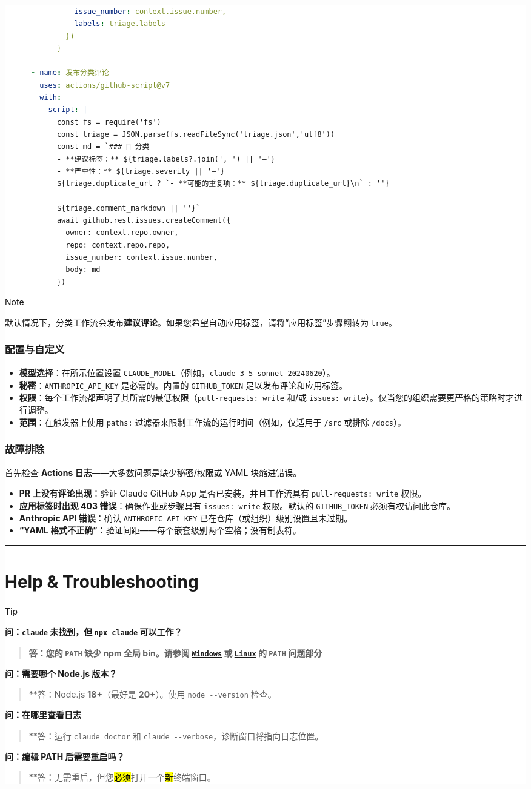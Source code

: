 ```yaml
                issue_number: context.issue.number,
                labels: triage.labels
              })
            }

      - name: 发布分类评论
        uses: actions/github-script@v7
        with:
          script: |
            const fs = require('fs')
            const triage = JSON.parse(fs.readFileSync('triage.json','utf8'))
            const md = `### 🤖 分类
            - **建议标签：** ${triage.labels?.join(', ') || '—'}
            - **严重性：** ${triage.severity || '—'}
            ${triage.duplicate_url ? `- **可能的重复项：** ${triage.duplicate_url}\n` : ''}
            ---
            ${triage.comment_markdown || ''}`
            await github.rest.issues.createComment({
              owner: context.repo.owner,
              repo: context.repo.repo,
              issue_number: context.issue.number,
              body: md
            })
```

> [!NOTE]
> 默认情况下，分类工作流会发布**建议评论**。如果您希望自动应用标签，请将“应用标签”步骤翻转为 `true`。
>
> ### 配置与自定义
> - **模型选择**：在所示位置设置 `CLAUDE_MODEL`（例如，`claude-3-5-sonnet-20240620`）。
> - **秘密**：`ANTHROPIC_API_KEY` 是必需的。内置的 `GITHUB_TOKEN` 足以发布评论和应用标签。
> - **权限**：每个工作流都声明了其所需的最低权限（`pull-requests: write` 和/或 `issues: write`）。仅当您的组织需要更严格的策略时才进行调整。
> - **范围**：在触发器上使用 `paths:` 过滤器来限制工作流的运行时间（例如，仅适用于 `/src` 或排除 `/docs`）。
>
> ### 故障排除
> 首先检查 **Actions 日志**——大多数问题是缺少秘密/权限或 YAML 块缩进错误。
> - **PR 上没有评论出现**：验证 Claude GitHub App 是否已安装，并且工作流具有 `pull-requests: write` 权限。
> - **应用标签时出现 403 错误**：确保作业或步骤具有 `issues: write` 权限。默认的 `GITHUB_TOKEN` 必须有权访问此仓库。
> - **Anthropic API 错误**：确认 `ANTHROPIC_API_KEY` 已在仓库（或组织）级别设置且未过期。
> - **“YAML 格式不正确”**：验证间距——每个嵌套级别两个空格；没有制表符。


---

<h1 id="help--troubleshooting">Help & Troubleshooting</h1>

> [!TIP]
> **问：`claude` 未找到，但 `npx claude` 可以工作？**
> > **答：您的 `PATH` 缺少 npm 全局 bin。请参阅 [`Windows`](#windowspath) 或 [`Linux`](#linuxpath) 的 `PATH` 问题部分**
>
> **问：需要哪个 Node.js 版本？** 
> > **答：Node.js **18+**（最好是 **20+**）。使用 `node --version` 检查。
>
> **问：在哪里查看日志**  
> > **答：运行 `claude doctor` 和 `claude --verbose`，诊断窗口将指向日志位置。
>
> **问：编辑 PATH 后需要重启吗？** 
> > **答：无需重启，但您<mark>必须</mark>打开一个<mark>新</mark>终端窗口。
